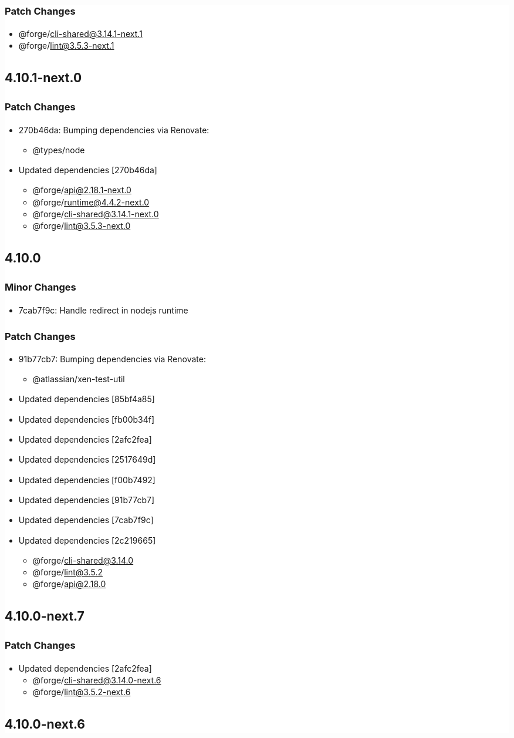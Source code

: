 ### Patch Changes

- @forge/cli-shared@3.14.1-next.1
- @forge/lint@3.5.3-next.1

## 4.10.1-next.0

### Patch Changes

- 270b46da: Bumping dependencies via Renovate:

  - @types/node

- Updated dependencies [270b46da]
  - @forge/api@2.18.1-next.0
  - @forge/runtime@4.4.2-next.0
  - @forge/cli-shared@3.14.1-next.0
  - @forge/lint@3.5.3-next.0

## 4.10.0

### Minor Changes

- 7cab7f9c: Handle redirect in nodejs runtime

### Patch Changes

- 91b77cb7: Bumping dependencies via Renovate:

  - @atlassian/xen-test-util

- Updated dependencies [85bf4a85]
- Updated dependencies [fb00b34f]
- Updated dependencies [2afc2fea]
- Updated dependencies [2517649d]
- Updated dependencies [f00b7492]
- Updated dependencies [91b77cb7]
- Updated dependencies [7cab7f9c]
- Updated dependencies [2c219665]
  - @forge/cli-shared@3.14.0
  - @forge/lint@3.5.2
  - @forge/api@2.18.0

## 4.10.0-next.7

### Patch Changes

- Updated dependencies [2afc2fea]
  - @forge/cli-shared@3.14.0-next.6
  - @forge/lint@3.5.2-next.6

## 4.10.0-next.6
